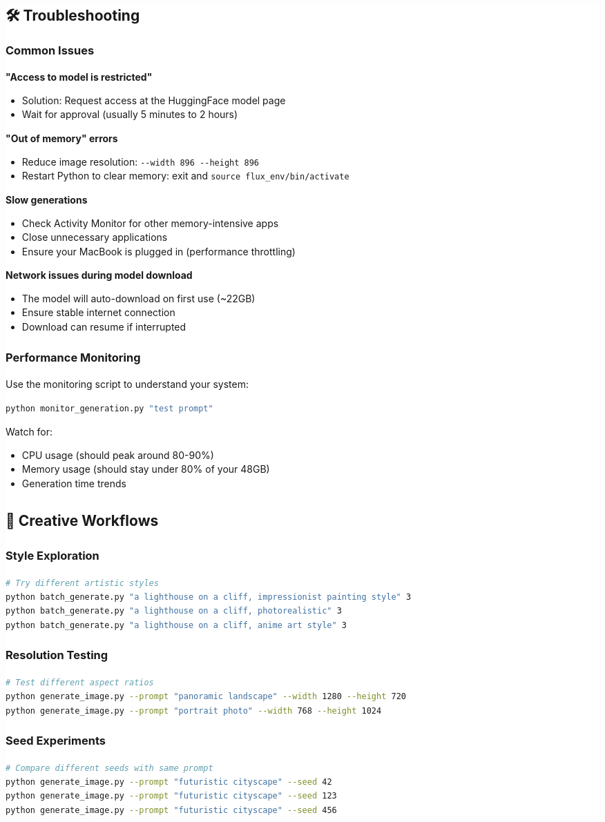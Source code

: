 ## 🛠️ Troubleshooting

### Common Issues

**"Access to model is restricted"**
- Solution: Request access at the HuggingFace model page
- Wait for approval (usually 5 minutes to 2 hours)

**"Out of memory" errors**
- Reduce image resolution: `--width 896 --height 896`
- Restart Python to clear memory: exit and `source flux_env/bin/activate`

**Slow generations**
- Check Activity Monitor for other memory-intensive apps
- Close unnecessary applications
- Ensure your MacBook is plugged in (performance throttling)

**Network issues during model download**
- The model will auto-download on first use (~22GB)
- Ensure stable internet connection
- Download can resume if interrupted

### Performance Monitoring
Use the monitoring script to understand your system:
```bash
python monitor_generation.py "test prompt"
```

Watch for:
- CPU usage (should peak around 80-90%)
- Memory usage (should stay under 80% of your 48GB)
- Generation time trends

## 🎨 Creative Workflows

### Style Exploration
```bash
# Try different artistic styles
python batch_generate.py "a lighthouse on a cliff, impressionist painting style" 3
python batch_generate.py "a lighthouse on a cliff, photorealistic" 3
python batch_generate.py "a lighthouse on a cliff, anime art style" 3
```

### Resolution Testing
```bash
# Test different aspect ratios
python generate_image.py --prompt "panoramic landscape" --width 1280 --height 720
python generate_image.py --prompt "portrait photo" --width 768 --height 1024
```

### Seed Experiments
```bash
# Compare different seeds with same prompt
python generate_image.py --prompt "futuristic cityscape" --seed 42
python generate_image.py --prompt "futuristic cityscape" --seed 123
python generate_image.py --prompt "futuristic cityscape" --seed 456
```
